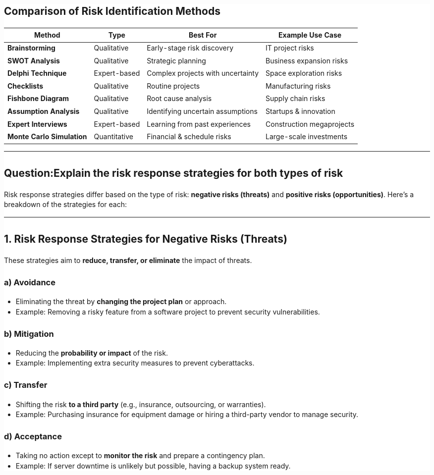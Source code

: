 
## **Comparison of Risk Identification Methods**  

| **Method** | **Type** | **Best For** | **Example Use Case** |
|------------|---------|-------------|----------------|
| **Brainstorming** | Qualitative | Early-stage risk discovery | IT project risks |
| **SWOT Analysis** | Qualitative | Strategic planning | Business expansion risks |
| **Delphi Technique** | Expert-based | Complex projects with uncertainty | Space exploration risks |
| **Checklists** | Qualitative | Routine projects | Manufacturing risks |
| **Fishbone Diagram** | Qualitative | Root cause analysis | Supply chain risks |
| **Assumption Analysis** | Qualitative | Identifying uncertain assumptions | Startups & innovation |
| **Expert Interviews** | Expert-based | Learning from past experiences | Construction megaprojects |
| **Monte Carlo Simulation** | Quantitative | Financial & schedule risks | Large-scale investments |

---
## Question:Explain the risk response strategies for both types of risk

Risk response strategies differ based on the type of risk: **negative risks (threats)** and **positive risks (opportunities)**. Here’s a breakdown of the strategies for each:

---

## **1. Risk Response Strategies for Negative Risks (Threats)**  
These strategies aim to **reduce, transfer, or eliminate** the impact of threats.

### **a) Avoidance**  
- Eliminating the threat by **changing the project plan** or approach.  
- Example: Removing a risky feature from a software project to prevent security vulnerabilities.

### **b) Mitigation**  
- Reducing the **probability or impact** of the risk.  
- Example: Implementing extra security measures to prevent cyberattacks.

### **c) Transfer**  
- Shifting the risk **to a third party** (e.g., insurance, outsourcing, or warranties).  
- Example: Purchasing insurance for equipment damage or hiring a third-party vendor to manage security.

### **d) Acceptance**  
- Taking no action except to **monitor the risk** and prepare a contingency plan.  
- Example: If server downtime is unlikely but possible, having a backup system ready.

